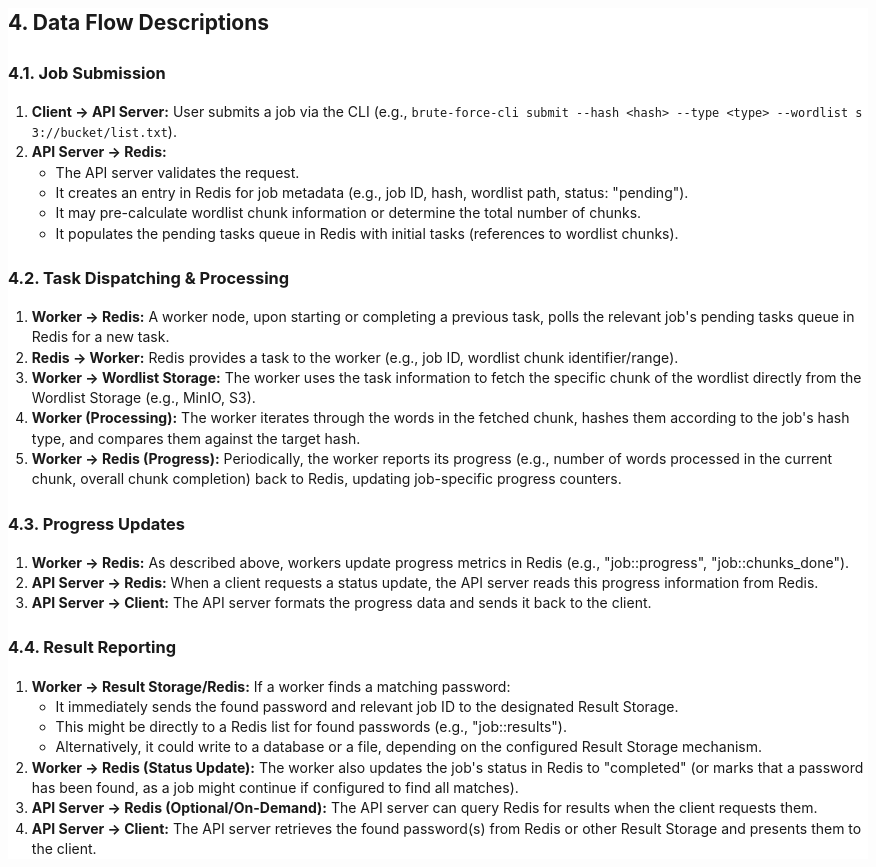 ## 4. Data Flow Descriptions

### 4.1. Job Submission

1.  **Client -> API Server:** User submits a job via the CLI (e.g., `brute-force-cli submit --hash <hash> --type <type> --wordlist s3://bucket/list.txt`).
2.  **API Server -> Redis:**
    *   The API server validates the request.
    *   It creates an entry in Redis for job metadata (e.g., job ID, hash, wordlist path, status: "pending").
    *   It may pre-calculate wordlist chunk information or determine the total number of chunks.
    *   It populates the pending tasks queue in Redis with initial tasks (references to wordlist chunks).

### 4.2. Task Dispatching & Processing

1.  **Worker -> Redis:** A worker node, upon starting or completing a previous task, polls the relevant job's pending tasks queue in Redis for a new task.
2.  **Redis -> Worker:** Redis provides a task to the worker (e.g., job ID, wordlist chunk identifier/range).
3.  **Worker -> Wordlist Storage:** The worker uses the task information to fetch the specific chunk of the wordlist directly from the Wordlist Storage (e.g., MinIO, S3).
4.  **Worker (Processing):** The worker iterates through the words in the fetched chunk, hashes them according to the job's hash type, and compares them against the target hash.
5.  **Worker -> Redis (Progress):** Periodically, the worker reports its progress (e.g., number of words processed in the current chunk, overall chunk completion) back to Redis, updating job-specific progress counters.

### 4.3. Progress Updates

1.  **Worker -> Redis:** As described above, workers update progress metrics in Redis (e.g., "job:<id>:progress", "job:<id>:chunks_done").
2.  **API Server -> Redis:** When a client requests a status update, the API server reads this progress information from Redis.
3.  **API Server -> Client:** The API server formats the progress data and sends it back to the client.

### 4.4. Result Reporting

1.  **Worker -> Result Storage/Redis:** If a worker finds a matching password:
    *   It immediately sends the found password and relevant job ID to the designated Result Storage.
    *   This might be directly to a Redis list for found passwords (e.g., "job:<id>:results").
    *   Alternatively, it could write to a database or a file, depending on the configured Result Storage mechanism.
2.  **Worker -> Redis (Status Update):** The worker also updates the job's status in Redis to "completed" (or marks that a password has been found, as a job might continue if configured to find all matches).
3.  **API Server -> Redis (Optional/On-Demand):** The API server can query Redis for results when the client requests them.
4.  **API Server -> Client:** The API server retrieves the found password(s) from Redis or other Result Storage and presents them to the client.
